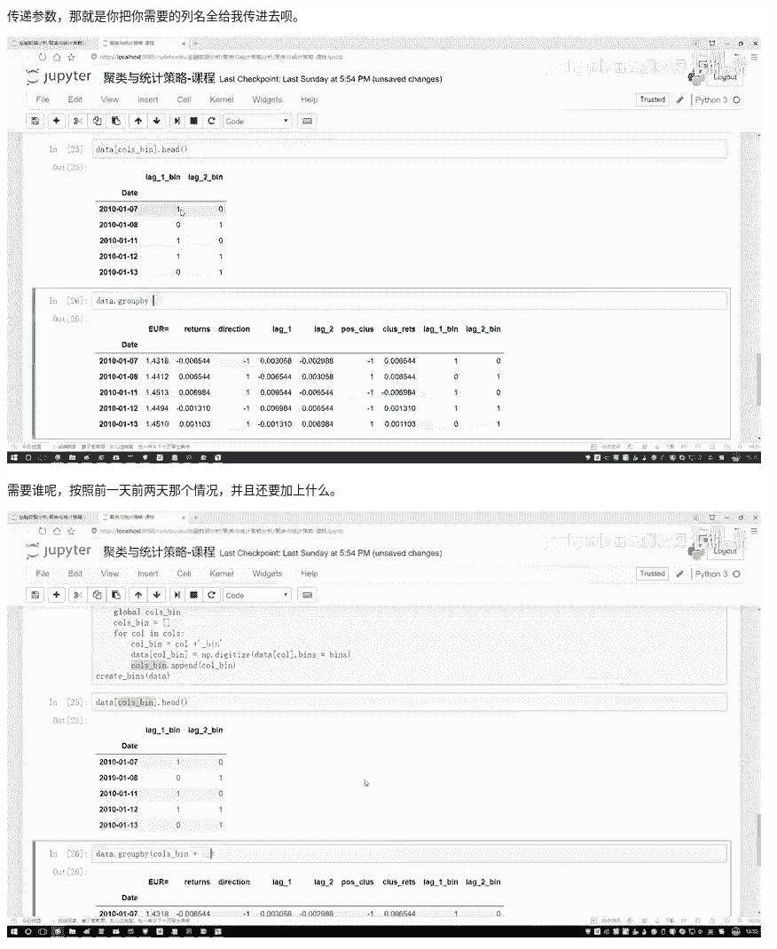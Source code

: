 传递参数，那就是你把你需要的列名全给我传进去呗。

![](img/41ee7f0409855aec98bd034eff3fa1cf_62.png)

需要谁呢，按照前一天前两天那个情况，并且还要加上什么。

![](img/41ee7f0409855aec98bd034eff3fa1cf_64.png)
